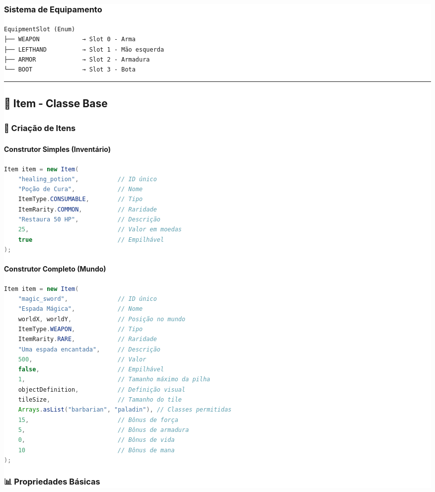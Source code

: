 ### **Sistema de Equipamento**
```
EquipmentSlot (Enum)
├── WEAPON            → Slot 0 - Arma
├── LEFTHAND          → Slot 1 - Mão esquerda
├── ARMOR             → Slot 2 - Armadura
└── BOOT              → Slot 3 - Bota
```

---

## 🎒 **Item - Classe Base**

### **🔧 Criação de Itens**

#### **Construtor Simples (Inventário)**
```java
Item item = new Item(
    "healing_potion",           // ID único
    "Poção de Cura",            // Nome
    ItemType.CONSUMABLE,        // Tipo
    ItemRarity.COMMON,          // Raridade
    "Restaura 50 HP",           // Descrição
    25,                         // Valor em moedas
    true                        // Empilhável
);
```

#### **Construtor Completo (Mundo)**
```java
Item item = new Item(
    "magic_sword",              // ID único
    "Espada Mágica",            // Nome
    worldX, worldY,             // Posição no mundo
    ItemType.WEAPON,            // Tipo
    ItemRarity.RARE,            // Raridade
    "Uma espada encantada",     // Descrição
    500,                        // Valor
    false,                      // Empilhável
    1,                          // Tamanho máximo da pilha
    objectDefinition,           // Definição visual
    tileSize,                   // Tamanho do tile
    Arrays.asList("barbarian", "paladin"), // Classes permitidas
    15,                         // Bônus de força
    5,                          // Bônus de armadura
    0,                          // Bônus de vida
    10                          // Bônus de mana
);
```

### **📊 Propriedades Básicas**
